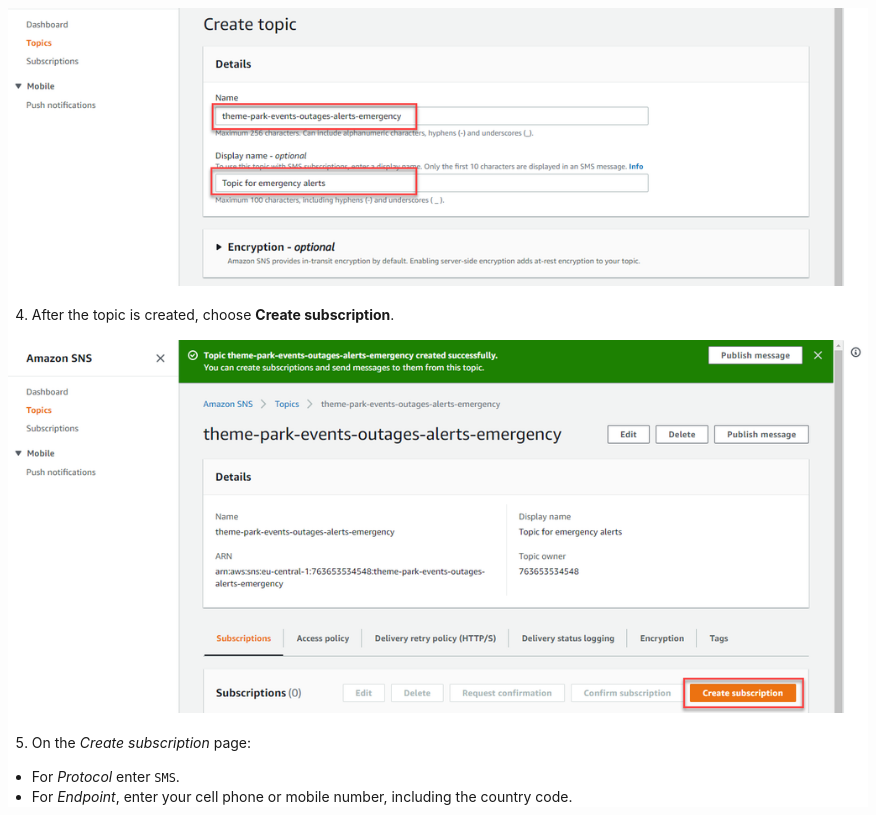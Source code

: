 ![CloudWatch log streams](../../images/module6-2-sns-b1.png)

4. After the topic is created, choose **Create subscription**.

![Create subscription](../../images/module6-2-sns-b2.png)

5. On the *Create subscription* page:
- For *Protocol* enter `SMS`.
- For *Endpoint*, enter your cell phone or mobile number, including the country code.
